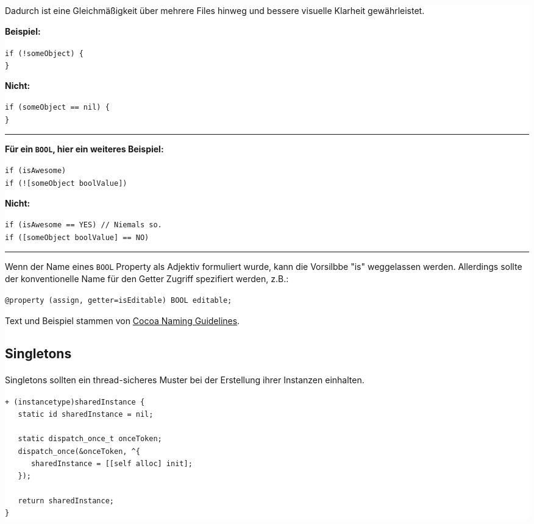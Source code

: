 Dadurch ist eine Gleichmäßigkeit über mehrere Files hinweg und bessere visuelle Klarheit gewährleistet.

**Beispiel:**

```objc
if (!someObject) {
}
```

**Nicht:**

```objc
if (someObject == nil) {
}
```

-----

**Für ein `BOOL`, hier ein weiteres Beispiel:**

```objc
if (isAwesome)
if (![someObject boolValue])
```

**Nicht:**

```objc
if (isAwesome == YES) // Niemals so.
if ([someObject boolValue] == NO)
```

-----

Wenn der Name eines `BOOL` Property als Adjektiv formuliert wurde, kann die Vorsilbbe "is" weggelassen werden. Allerdings sollte der konventionelle Name für den Getter Zugriff spezifiert werden, z.B.:

```objc
@property (assign, getter=isEditable) BOOL editable;
```
Text und Beispiel stammen von [Cocoa Naming Guidelines](https://developer.apple.com/library/mac/#documentation/Cocoa/Conceptual/CodingGuidelines/Articles/NamingIvarsAndTypes.html#//apple_ref/doc/uid/20001284-BAJGIIJE).

## Singletons

Singletons sollten ein thread-sicheres Muster bei der Erstellung ihrer Instanzen einhalten.

```objc
+ (instancetype)sharedInstance {
   static id sharedInstance = nil;

   static dispatch_once_t onceToken;
   dispatch_once(&onceToken, ^{
      sharedInstance = [[self alloc] init];
   });

   return sharedInstance;
}
```

